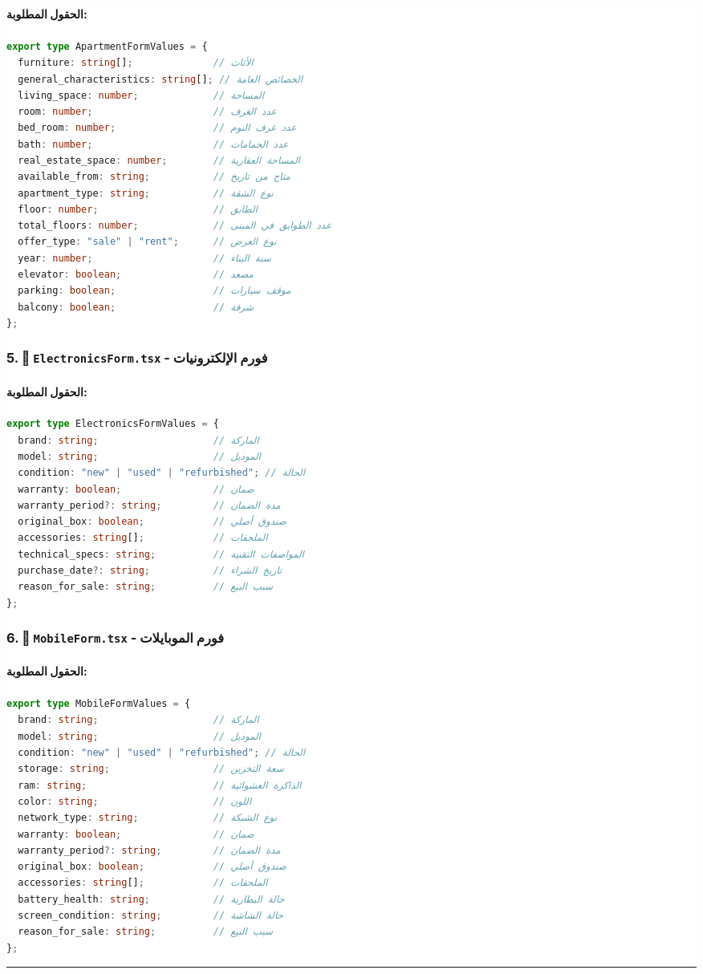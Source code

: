 #### الحقول المطلوبة:
```typescript
export type ApartmentFormValues = {
  furniture: string[];              // الأثاث
  general_characteristics: string[]; // الخصائص العامة
  living_space: number;             // المساحة
  room: number;                     // عدد الغرف
  bed_room: number;                 // عدد غرف النوم
  bath: number;                     // عدد الحمامات
  real_estate_space: number;        // المساحة العقارية
  available_from: string;           // متاح من تاريخ
  apartment_type: string;           // نوع الشقة
  floor: number;                    // الطابق
  total_floors: number;             // عدد الطوابق في المبنى
  offer_type: "sale" | "rent";      // نوع العرض
  year: number;                     // سنة البناء
  elevator: boolean;                // مصعد
  parking: boolean;                 // موقف سيارات
  balcony: boolean;                 // شرفة
};
```

### 5. 📱 `ElectronicsForm.tsx` - فورم الإلكترونيات

#### الحقول المطلوبة:
```typescript
export type ElectronicsFormValues = {
  brand: string;                    // الماركة
  model: string;                    // الموديل
  condition: "new" | "used" | "refurbished"; // الحالة
  warranty: boolean;                // ضمان
  warranty_period?: string;         // مدة الضمان
  original_box: boolean;            // صندوق أصلي
  accessories: string[];            // الملحقات
  technical_specs: string;          // المواصفات التقنية
  purchase_date?: string;           // تاريخ الشراء
  reason_for_sale: string;          // سبب البيع
};
```

### 6. 📱 `MobileForm.tsx` - فورم الموبايلات

#### الحقول المطلوبة:
```typescript
export type MobileFormValues = {
  brand: string;                    // الماركة
  model: string;                    // الموديل
  condition: "new" | "used" | "refurbished"; // الحالة
  storage: string;                  // سعة التخزين
  ram: string;                      // الذاكرة العشوائية
  color: string;                    // اللون
  network_type: string;             // نوع الشبكة
  warranty: boolean;                // ضمان
  warranty_period?: string;         // مدة الضمان
  original_box: boolean;            // صندوق أصلي
  accessories: string[];            // الملحقات
  battery_health: string;           // حالة البطارية
  screen_condition: string;         // حالة الشاشة
  reason_for_sale: string;          // سبب البيع
};
```

---